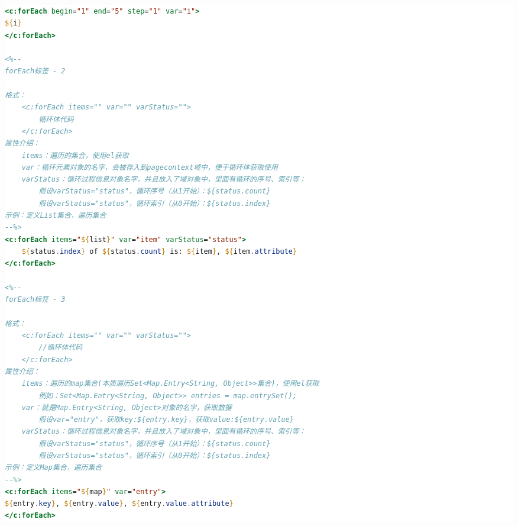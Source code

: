 ```jsp
<c:forEach begin="1" end="5" step="1" var="i">
${i}
</c:forEach>

<%--
forEach标签 - 2

格式：
    <c:forEach items="" var="" varStatus="">
        循环体代码
    </c:forEach>
属性介绍：
    items：遍历的集合，使用el获取
    var：循环元素对象的名字，会被存入到pagecontext域中，便于循环体获取使用
    varStatus：循环过程信息对象名字，并且放入了域对象中，里面有循环的序号、索引等：
        假设varStatus="status"，循环序号（从1开始）：${status.count}  
        假设varStatus="status"，循环索引（从0开始）：${status.index}  
示例：定义List集合，遍历集合
--%>
<c:forEach items="${list}" var="item" varStatus="status">
    ${status.index} of ${status.count} is: ${item}, ${item.attribute}
</c:forEach>

<%--
forEach标签 - 3

格式：
    <c:forEach items="" var="" varStatus="">
        //循环体代码
    </c:forEach>
属性介绍：
    items：遍历的map集合(本质遍历Set<Map.Entry<String, Object>>集合)，使用el获取
        例如：Set<Map.Entry<String, Object>> entries = map.entrySet();
    var：就是Map.Entry<String, Object>对象的名字，获取数据
        假设var="entry"，获取key:${entry.key}，获取value:${entry.value}
    varStatus：循环过程信息对象名字，并且放入了域对象中，里面有循环的序号、索引等：
        假设varStatus="status"，循环序号（从1开始）：${status.count}  
        假设varStatus="status"，循环索引（从0开始）：${status.index}  
示例：定义Map集合，遍历集合
--%>
<c:forEach items="${map}" var="entry">
${entry.key}, ${entry.value}, ${entry.value.attribute}
</c:forEach>
```

